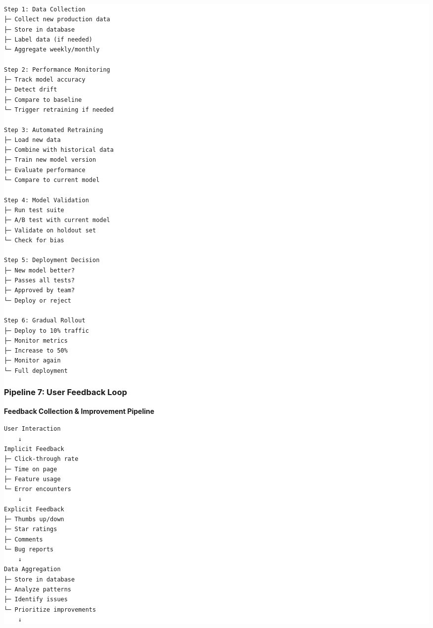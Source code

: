 ```
Step 1: Data Collection
├─ Collect new production data
├─ Store in database
├─ Label data (if needed)
└─ Aggregate weekly/monthly

Step 2: Performance Monitoring
├─ Track model accuracy
├─ Detect drift
├─ Compare to baseline
└─ Trigger retraining if needed

Step 3: Automated Retraining
├─ Load new data
├─ Combine with historical data
├─ Train new model version
├─ Evaluate performance
└─ Compare to current model

Step 4: Model Validation
├─ Run test suite
├─ A/B test with current model
├─ Validate on holdout set
└─ Check for bias

Step 5: Deployment Decision
├─ New model better?
├─ Passes all tests?
├─ Approved by team?
└─ Deploy or reject

Step 6: Gradual Rollout
├─ Deploy to 10% traffic
├─ Monitor metrics
├─ Increase to 50%
├─ Monitor again
└─ Full deployment
```

### Pipeline 7: User Feedback Loop

**Feedback Collection & Improvement Pipeline**

```
User Interaction
    ↓
Implicit Feedback
├─ Click-through rate
├─ Time on page
├─ Feature usage
└─ Error encounters
    ↓
Explicit Feedback
├─ Thumbs up/down
├─ Star ratings
├─ Comments
└─ Bug reports
    ↓
Data Aggregation
├─ Store in database
├─ Analyze patterns
├─ Identify issues
└─ Prioritize improvements
    ↓
```